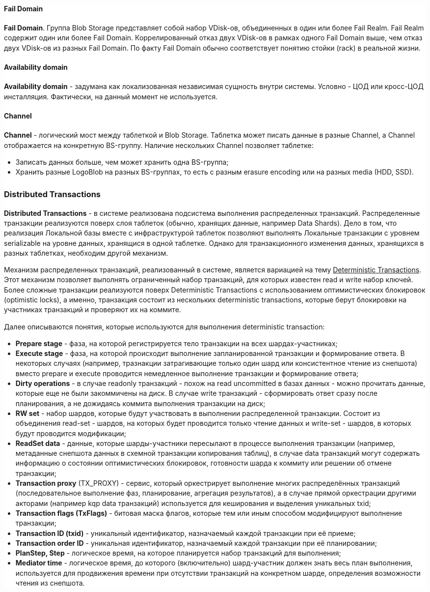 #### Fail Domain
**Fail Domain**. Группа Blob Storage представляет собой набор VDisk-ов, объединенных в один или более Fail Realm. Fail Realm содержит один или более Fail Domain. Коррелированный отказ двух VDisk-ов в рамках одного Fail Domain выше, чем отказ двух VDisk-ов из разных Fail Domain. По факту Fail Domain обычно соответствует понятию стойки (rack) в реальной жизни.

#### Availability domain
**Availability domain** - задумана как локализованная независимая сущность внутри системы. Условно - ЦОД или кросс-ЦОД инсталляция. Фактически, на данный момент не используется.

#### Channel
**Channel** - логический мост между таблеткой и Blob Storage. Таблетка может писать данные в разные Channel, а Channel отображается на конкретную BS-группу. Наличие нескольких Channel позволяет таблетке:

* Записать данных больше, чем может хранить одна BS-группа;
* Хранить разные LogoBlob на разных BS-группах, то есть с разным erasure encoding или на разных media (HDD, SSD).

### Distributed Transactions
**Distributed Transactions** - в системе реализована подсистема выполнения распределенных транзакций. Распределенные транзакции реализуются поверх слоя таблеток (обычно, хранящих данные, например Data Shards). Дело в том, что реализация Локальной базы вместе с инфраструктурой таблеток позволяют выполнять Локальные транзакции с уровнем serializable на уровне данных, хранящися в одной таблетке. Однако для транзакционного изменения данных, хранящихся в разных таблетках, необходим другой механизм.
  
Механизм распределенных транзакций, реализованный в системе, является вариацией на тему [Deterministic Transactions](http://cs-www.cs.yale.edu/homes/dna/papers/transactions-wodet11.pdf). Этот механизм позволяет выполнять ограниченный набор транзакций, для которых известен read и write набор ключей. Более сложные транзакции реализуются поверх Deterministic Transactions с использованием оптимистических блокировок (optimistic locks), а именно, транзакция состоит из нескольких deterministic transactions, которые берут блокировки на участниках транзакций и проверяют их на коммите.

Далее описываются понятия, которые используются для выполнения deterministic transaction:
  
* **Prepare stage** - фаза, на которой регистрируется тело транзакции на всех шардах-участниках;
* **Execute stage** - фаза, на которой происходит выполнение запланированной транзакции и формирование ответа. В некоторых случаях (например, тразнакции затрагивающие только один шард или консистентное чтение из снепшота) вместо prepare и execute проводится немедленное выполнение транзакции и формирование ответа;
* **Dirty operations** - в случае readonly транзакций - похож на read uncommitted в базах данных - можно прочитать данные, которые еще не были закоммичены на диск. В случае write транзакций - сформировать ответ сразу после планирования, а не дожидаясь коммита выполнения транзакции на диск;
* **RW set** - набор шардов, которые будут участвовать в выполнении распределенной транзакции. Состоит из объединения read-set - шардов, на которых будет проводится только чтение данных и write-set - шардов, в которых будут проводится модификации;
* **ReadSet data** - данные, которые шарды-участники пересылают в процессе выполнения транзакции (например, метаданные снепшота данных в схемной транзакции копирования таблиц), в случае data транзакций могут содержать информацию о состоянии оптимистических блокировок, готовности шарда к коммиту или решении об отмене транзакции;
* **Transaction proxy** (TX_PROXY) - сервис, который оркестрирует выполнение многих распределённых транзакций (последовательное выполнение фаз, планирование, агрегация результатов), а в случае прямой оркестрации другими акторами (например kqp data транзакций) используется для кеширования и выделения уникальных txid;
* **Transaction flags (TxFlags)** - битовая маска флагов, которые тем или иным способом модифицируют выполнение транзакции;
* **Transaction ID (txid)** - уникальный идентификатор, назначаемый каждой транзакции при её приеме;
* **Transaction order ID** - уникальная идентификатор, назначаемый каждой транзакции при её планировании;
* **PlanStep, Step** - логическое время, на которое планируется набор транзакций для выполнения;
* **Mediator time** - логическое время, до которого (включительно) шард-участник должен знать весь план выполнения, используется для продвижения времени при отсутствии транзакций на конкретном шарде, определения возможности чтения из снепшота.
